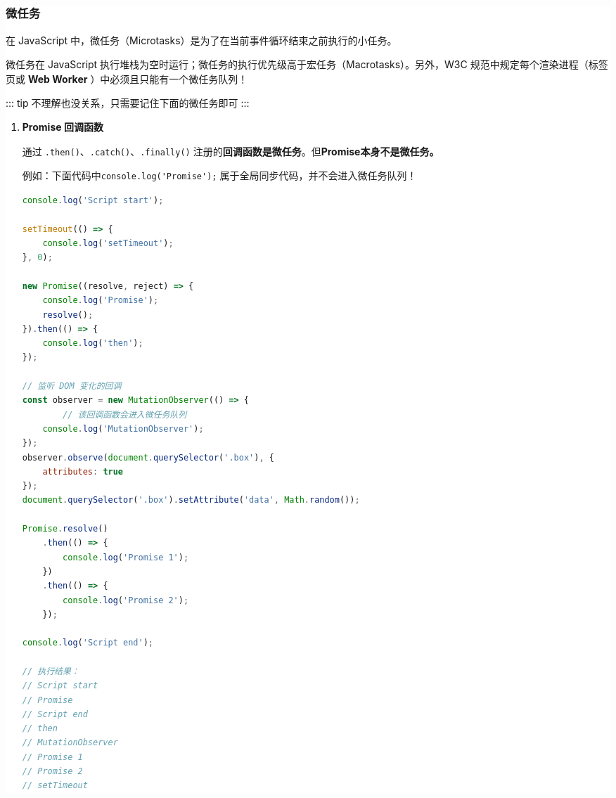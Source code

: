 ### 微任务

在 JavaScript 中，微任务（Microtasks）是为了在当前事件循环结束之前执行的小任务。

微任务在 JavaScript 执行堆栈为空时运行；微任务的执行优先级高于宏任务（Macrotasks）。另外，W3C 规范中规定每个渲染进程（标签页或 **Web Worker** ）中必须且只能有一个微任务队列！

::: tip
不理解也没关系，只需要记住下面的微任务即可
:::


1. **Promise 回调函数**

    通过 `.then()`、`.catch()`、`.finally()` 注册的**回调函数是微任务**。但**Promise本身不是微任务。**

    例如：下面代码中`console.log('Promise');` 属于全局同步代码，并不会进入微任务队列！

    ```jsx
    console.log('Script start');

    setTimeout(() => {
        console.log('setTimeout');
    }, 0);

    new Promise((resolve, reject) => {
        console.log('Promise');
        resolve();
    }).then(() => {
        console.log('then');
    });

    // 监听 DOM 变化的回调
    const observer = new MutationObserver(() => {
    		// 该回调函数会进入微任务队列
        console.log('MutationObserver');
    });
    observer.observe(document.querySelector('.box'), {
        attributes: true
    });
    document.querySelector('.box').setAttribute('data', Math.random());

    Promise.resolve()
        .then(() => {
            console.log('Promise 1');
        })
        .then(() => {
            console.log('Promise 2');
        });

    console.log('Script end');

    // 执行结果：
    // Script start
    // Promise
    // Script end
    // then
    // MutationObserver
    // Promise 1
    // Promise 2
    // setTimeout
    ```
